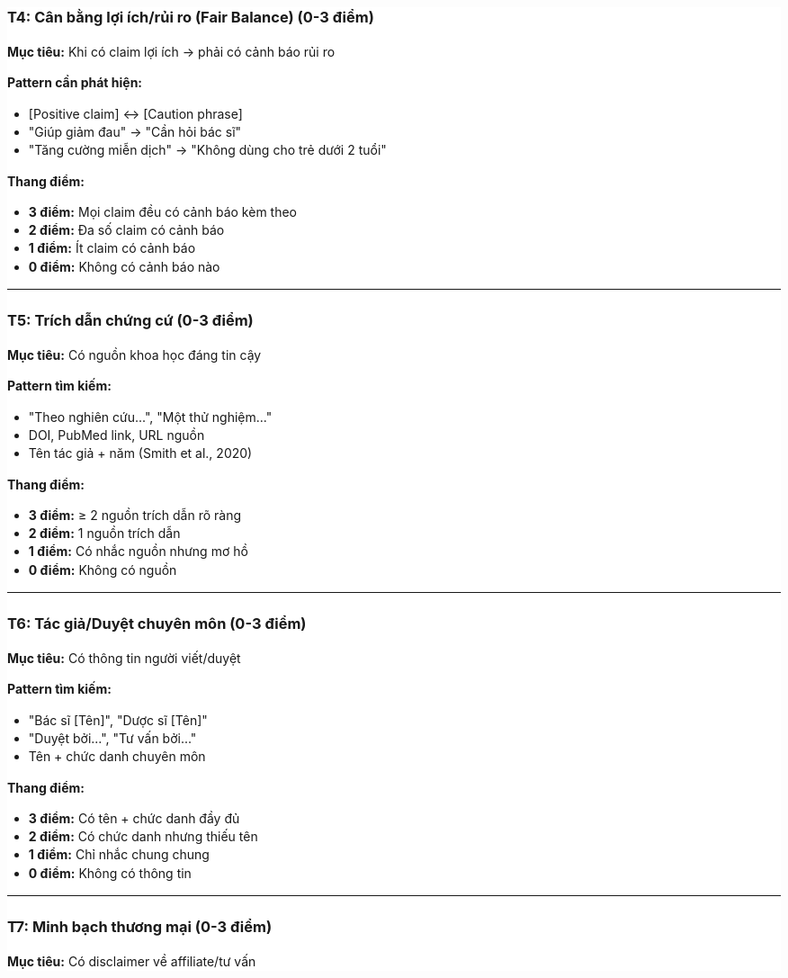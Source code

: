 ### T4: Cân bằng lợi ích/rủi ro (Fair Balance) (0-3 điểm)

**Mục tiêu:** Khi có claim lợi ích → phải có cảnh báo rủi ro

**Pattern cần phát hiện:**
- [Positive claim] ↔ [Caution phrase]
- "Giúp giảm đau" → "Cần hỏi bác sĩ"
- "Tăng cường miễn dịch" → "Không dùng cho trẻ dưới 2 tuổi"

**Thang điểm:**
- **3 điểm:** Mọi claim đều có cảnh báo kèm theo
- **2 điểm:** Đa số claim có cảnh báo
- **1 điểm:** Ít claim có cảnh báo
- **0 điểm:** Không có cảnh báo nào

---

### T5: Trích dẫn chứng cứ (0-3 điểm)

**Mục tiêu:** Có nguồn khoa học đáng tin cậy

**Pattern tìm kiếm:**
- "Theo nghiên cứu...", "Một thử nghiệm..."
- DOI, PubMed link, URL nguồn
- Tên tác giả + năm (Smith et al., 2020)

**Thang điểm:**
- **3 điểm:** ≥ 2 nguồn trích dẫn rõ ràng
- **2 điểm:** 1 nguồn trích dẫn
- **1 điểm:** Có nhắc nguồn nhưng mơ hồ
- **0 điểm:** Không có nguồn

---

### T6: Tác giả/Duyệt chuyên môn (0-3 điểm)

**Mục tiêu:** Có thông tin người viết/duyệt

**Pattern tìm kiếm:**
- "Bác sĩ [Tên]", "Dược sĩ [Tên]"
- "Duyệt bởi...", "Tư vấn bởi..."
- Tên + chức danh chuyên môn

**Thang điểm:**
- **3 điểm:** Có tên + chức danh đầy đủ
- **2 điểm:** Có chức danh nhưng thiếu tên
- **1 điểm:** Chỉ nhắc chung chung
- **0 điểm:** Không có thông tin

---

### T7: Minh bạch thương mại (0-3 điểm)

**Mục tiêu:** Có disclaimer về affiliate/tư vấn
